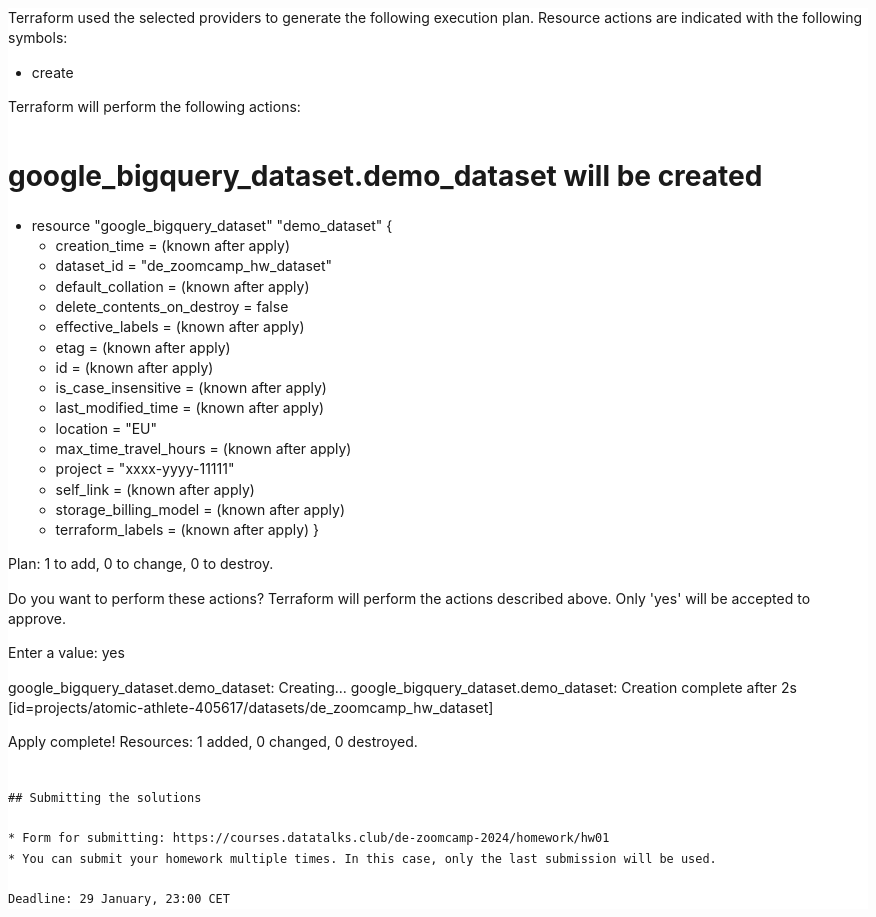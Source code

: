 
Terraform used the selected providers to generate the following execution
plan. Resource actions are indicated with the following symbols:
  + create

Terraform will perform the following actions:

  # google_bigquery_dataset.demo_dataset will be created
  + resource "google_bigquery_dataset" "demo_dataset" {
      + creation_time              = (known after apply)
      + dataset_id                 = "de_zoomcamp_hw_dataset"
      + default_collation          = (known after apply)
      + delete_contents_on_destroy = false
      + effective_labels           = (known after apply)
      + etag                       = (known after apply)
      + id                         = (known after apply)
      + is_case_insensitive        = (known after apply)
      + last_modified_time         = (known after apply)
      + location                   = "EU"
      + max_time_travel_hours      = (known after apply)
      + project                    = "xxxx-yyyy-11111"
      + self_link                  = (known after apply)
      + storage_billing_model      = (known after apply)
      + terraform_labels           = (known after apply)
    }

Plan: 1 to add, 0 to change, 0 to destroy.

Do you want to perform these actions?
  Terraform will perform the actions described above.
  Only 'yes' will be accepted to approve.

  Enter a value: yes

google_bigquery_dataset.demo_dataset: Creating...
google_bigquery_dataset.demo_dataset: Creation complete after 2s [id=projects/atomic-athlete-405617/datasets/de_zoomcamp_hw_dataset]

Apply complete! Resources: 1 added, 0 changed, 0 destroyed.
```

## Submitting the solutions

* Form for submitting: https://courses.datatalks.club/de-zoomcamp-2024/homework/hw01
* You can submit your homework multiple times. In this case, only the last submission will be used. 

Deadline: 29 January, 23:00 CET
